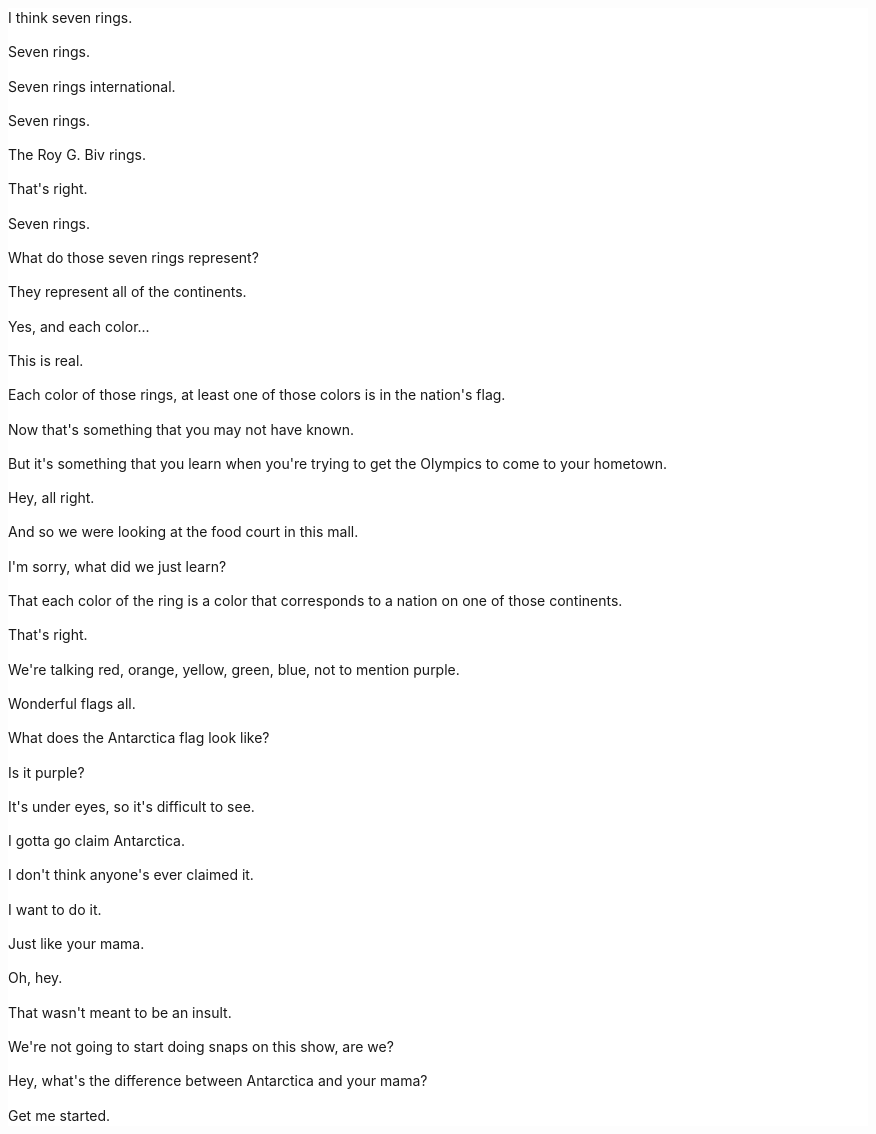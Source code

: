 I think seven rings.

Seven rings.

Seven rings international.

Seven rings.

The Roy G. Biv rings.

That's right.

Seven rings.

What do those seven rings represent?

They represent all of the continents.

Yes, and each color...

This is real.

Each color of those rings, at least one of those colors is in the nation's flag.

Now that's something that you may not have known.

But it's something that you learn when you're trying to get the Olympics to come to your hometown.

Hey, all right.

And so we were looking at the food court in this mall.

I'm sorry, what did we just learn?

That each color of the ring is a color that corresponds to a nation on one of those continents.

That's right.

We're talking red, orange, yellow, green, blue, not to mention purple.

Wonderful flags all.

What does the Antarctica flag look like?

Is it purple?

It's under eyes, so it's difficult to see.

I gotta go claim Antarctica.

I don't think anyone's ever claimed it.

I want to do it.

Just like your mama.

Oh, hey.

That wasn't meant to be an insult.

We're not going to start doing snaps on this show, are we?

Hey, what's the difference between Antarctica and your mama?

Get me started.

